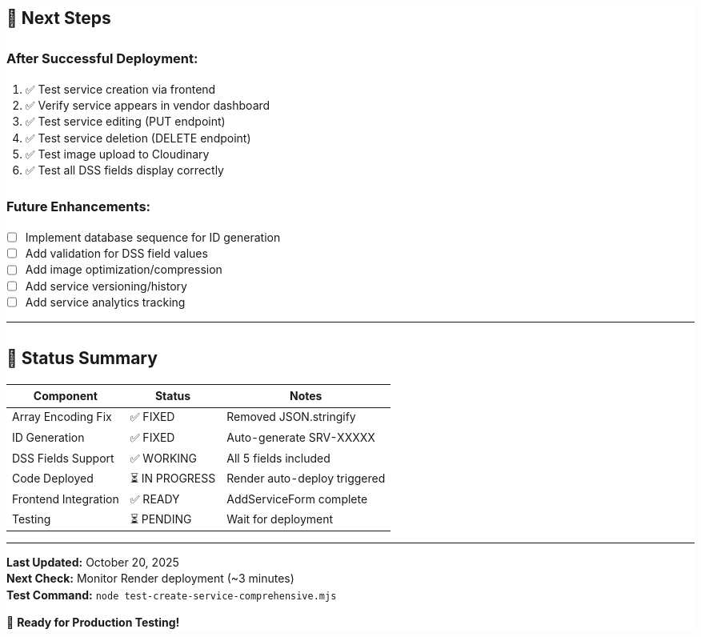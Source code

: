 
## 📝 Next Steps

### After Successful Deployment:
1. ✅ Test service creation via frontend
2. ✅ Verify service appears in vendor dashboard
3. ✅ Test service editing (PUT endpoint)
4. ✅ Test service deletion (DELETE endpoint)
5. ✅ Test image upload to Cloudinary
6. ✅ Test all DSS fields display correctly

### Future Enhancements:
- [ ] Implement database sequence for ID generation
- [ ] Add validation for DSS field values
- [ ] Add image optimization/compression
- [ ] Add service versioning/history
- [ ] Add service analytics tracking

---

## 🎯 Status Summary

| Component | Status | Notes |
|-----------|--------|-------|
| Array Encoding Fix | ✅ FIXED | Removed JSON.stringify |
| ID Generation | ✅ FIXED | Auto-generate SRV-XXXXX |
| DSS Fields Support | ✅ WORKING | All 5 fields included |
| Code Deployed | ⏳ IN PROGRESS | Render auto-deploy triggered |
| Frontend Integration | ✅ READY | AddServiceForm complete |
| Testing | ⏳ PENDING | Wait for deployment |

---

**Last Updated:** October 20, 2025  
**Next Check:** Monitor Render deployment (~3 minutes)  
**Test Command:** `node test-create-service-comprehensive.mjs`

🚀 **Ready for Production Testing!**
